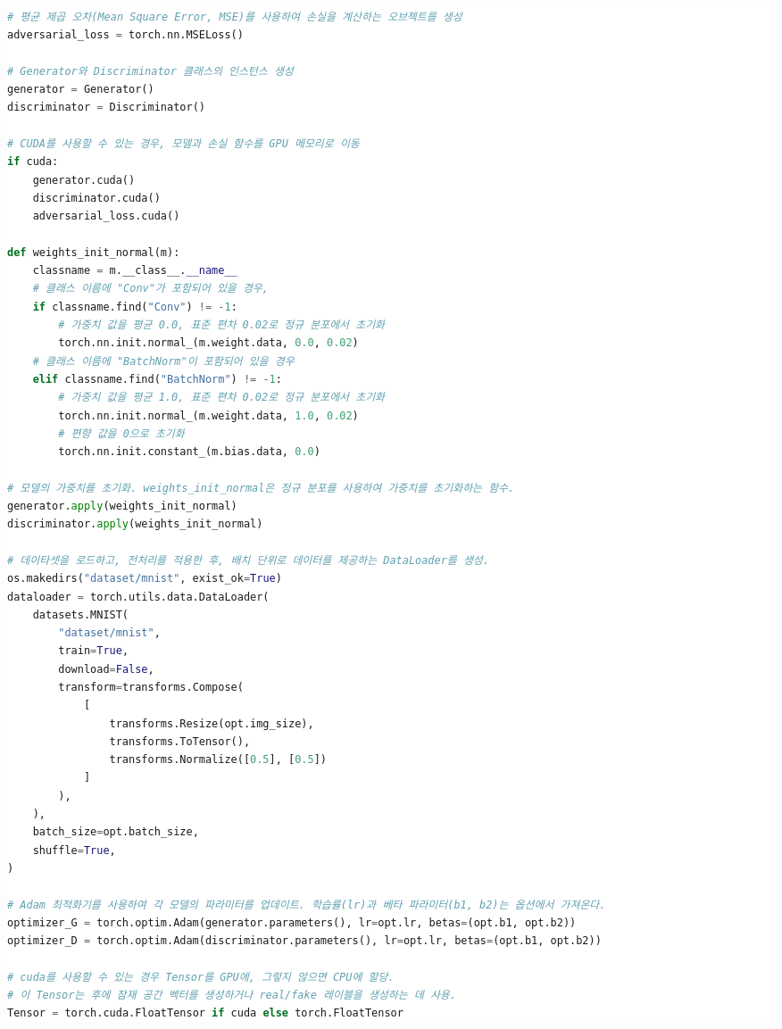 
``` python
# 평균 제곱 오차(Mean Square Error, MSE)를 사용하여 손실을 계산하는 오브젝트를 생성
adversarial_loss = torch.nn.MSELoss()

# Generator와 Discriminator 클래스의 인스턴스 생성
generator = Generator()
discriminator = Discriminator()

# CUDA를 사용할 수 있는 경우, 모델과 손실 함수를 GPU 메모리로 이동
if cuda:
    generator.cuda()
    discriminator.cuda()
    adversarial_loss.cuda()

def weights_init_normal(m):
    classname = m.__class__.__name__
	# 클래스 이름에 "Conv"가 포함되어 있을 경우,
    if classname.find("Conv") != -1: 
	    # 가중치 값을 평균 0.0, 표준 편차 0.02로 정규 분포에서 초기화
        torch.nn.init.normal_(m.weight.data, 0.0, 0.02)  
    # 클래스 이름에 "BatchNorm"이 포함되어 있을 경우
    elif classname.find("BatchNorm") != -1:  
	    # 가중치 값을 평균 1.0, 표준 편차 0.02로 정규 분포에서 초기화
        torch.nn.init.normal_(m.weight.data, 1.0, 0.02)  
        # 편향 값을 0으로 초기화
        torch.nn.init.constant_(m.bias.data, 0.0)
        
# 모델의 가중치를 초기화. weights_init_normal은 정규 분포를 사용하여 가중치를 초기화하는 함수.
generator.apply(weights_init_normal)
discriminator.apply(weights_init_normal)

# 데이타셋을 로드하고, 전처리를 적용한 후, 배치 단위로 데이터를 제공하는 DataLoader를 생성.
os.makedirs("dataset/mnist", exist_ok=True)
dataloader = torch.utils.data.DataLoader(
    datasets.MNIST(
        "dataset/mnist",
        train=True,
        download=False,
        transform=transforms.Compose(
            [
	            transforms.Resize(opt.img_size), 
	            transforms.ToTensor(), 
	            transforms.Normalize([0.5], [0.5])
	        ]
        ),
    ),
    batch_size=opt.batch_size,
    shuffle=True,
)

# Adam 최적화기를 사용하여 각 모델의 파라미터를 업데이트. 학습률(lr)과 베타 파라미터(b1, b2)는 옵션에서 가져온다.
optimizer_G = torch.optim.Adam(generator.parameters(), lr=opt.lr, betas=(opt.b1, opt.b2))
optimizer_D = torch.optim.Adam(discriminator.parameters(), lr=opt.lr, betas=(opt.b1, opt.b2))

# cuda를 사용할 수 있는 경우 Tensor를 GPU에, 그렇지 않으면 CPU에 할당. 
# 이 Tensor는 후에 잠재 공간 벡터를 생성하거나 real/fake 레이블을 생성하는 데 사용.
Tensor = torch.cuda.FloatTensor if cuda else torch.FloatTensor
```
